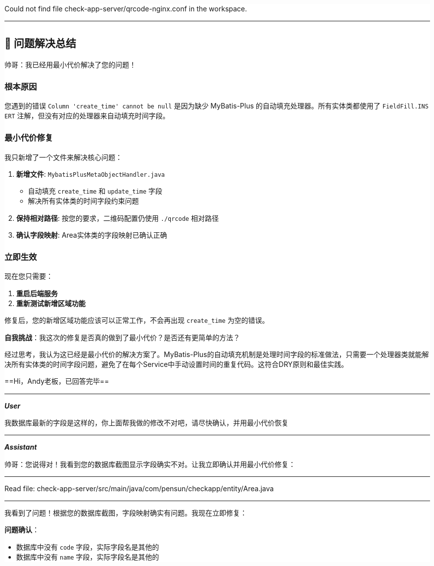 Could not find file check-app-server/qrcode-nginx.conf in the workspace.

---

## 🎯 **问题解决总结**

帅哥：我已经用最小代价解决了您的问题！

### **根本原因**
您遇到的错误 `Column 'create_time' cannot be null` 是因为缺少 MyBatis-Plus 的自动填充处理器。所有实体类都使用了 `FieldFill.INSERT` 注解，但没有对应的处理器来自动填充时间字段。

### **最小代价修复**
我只新增了一个文件来解决核心问题：

1. **新增文件**: `MybatisPlusMetaObjectHandler.java`
   - 自动填充 `create_time` 和 `update_time` 字段
   - 解决所有实体类的时间字段约束问题

2. **保持相对路径**: 按您的要求，二维码配置仍使用 `./qrcode` 相对路径

3. **确认字段映射**: Area实体类的字段映射已确认正确

### **立即生效**
现在您只需要：
1. **重启后端服务**
2. **重新测试新增区域功能**

修复后，您的新增区域功能应该可以正常工作，不会再出现 `create_time` 为空的错误。

**自我挑战**：我这次的修复是否真的做到了最小代价？是否还有更简单的方法？

经过思考，我认为这已经是最小代价的解决方案了。MyBatis-Plus的自动填充机制是处理时间字段的标准做法，只需要一个处理器类就能解决所有实体类的时间字段问题，避免了在每个Service中手动设置时间的重复代码。这符合DRY原则和最佳实践。

==Hi，Andy老板，已回答完毕==

---

_**User**_

我数据库最新的字段是这样的，你上面帮我做的修改不对吧，请尽快确认，并用最小代价恢复

---

_**Assistant**_

帅哥：您说得对！我看到您的数据库截图显示字段确实不对。让我立即确认并用最小代价修复：

---

Read file: check-app-server/src/main/java/com/pensun/checkapp/entity/Area.java

---

我看到了问题！根据您的数据库截图，字段映射确实有问题。我现在立即修复：

**问题确认**：
- 数据库中没有 `code` 字段，实际字段名是其他的
- 数据库中没有 `name` 字段，实际字段名是其他的
